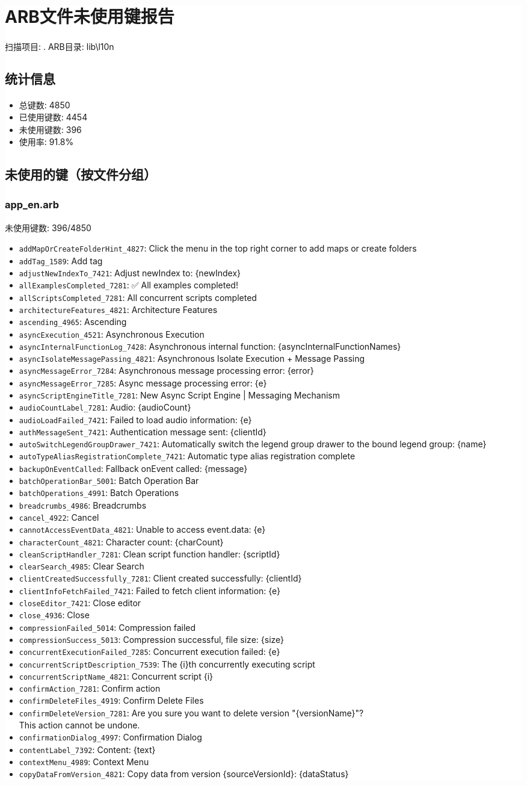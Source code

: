 # ARB文件未使用键报告

扫描项目: .
ARB目录: lib\l10n

## 统计信息
- 总键数: 4850
- 已使用键数: 4454
- 未使用键数: 396
- 使用率: 91.8%

## 未使用的键（按文件分组）
### app_en.arb
未使用键数: 396/4850

- `addMapOrCreateFolderHint_4827`: Click the menu in the top right corner to add maps or create folders
- `addTag_1589`: Add tag
- `adjustNewIndexTo_7421`: Adjust newIndex to: {newIndex}
- `allExamplesCompleted_7281`: ✅ All examples completed!
- `allScriptsCompleted_7281`: All concurrent scripts completed
- `architectureFeatures_4821`: Architecture Features
- `ascending_4965`: Ascending
- `asyncExecution_4521`: Asynchronous Execution
- `asyncInternalFunctionLog_7428`: Asynchronous internal function: {asyncInternalFunctionNames}
- `asyncIsolateMessagePassing_4821`: Asynchronous Isolate Execution + Message Passing
- `asyncMessageError_7284`: Asynchronous message processing error: {error}
- `asyncMessageError_7285`: Async message processing error: {e}
- `asyncScriptEngineTitle_7281`: New Async Script Engine | Messaging Mechanism
- `audioCountLabel_7281`: Audio: {audioCount}
- `audioLoadFailed_7421`: Failed to load audio information: {e}
- `authMessageSent_7421`: Authentication message sent: {clientId}
- `autoSwitchLegendGroupDrawer_7421`: Automatically switch the legend group drawer to the bound legend group: {name}
- `autoTypeAliasRegistrationComplete_7421`: Automatic type alias registration complete
- `backupOnEventCalled`: Fallback onEvent called: {message}
- `batchOperationBar_5001`: Batch Operation Bar
- `batchOperations_4991`: Batch Operations
- `breadcrumbs_4986`: Breadcrumbs
- `cancel_4922`: Cancel
- `cannotAccessEventData_4821`: Unable to access event.data: {e}
- `characterCount_4821`: Character count: {charCount}
- `cleanScriptHandler_7281`: Clean script function handler: {scriptId}
- `clearSearch_4985`: Clear Search
- `clientCreatedSuccessfully_7281`: Client created successfully: {clientId}
- `clientInfoFetchFailed_7421`: Failed to fetch client information: {e}
- `closeEditor_7421`: Close editor
- `close_4936`: Close
- `compressionFailed_5014`: Compression failed
- `compressionSuccess_5013`: Compression successful, file size: {size}
- `concurrentExecutionFailed_7285`: Concurrent execution failed: {e}
- `concurrentScriptDescription_7539`: The {i}th concurrently executing script
- `concurrentScriptName_4821`: Concurrent script {i}
- `confirmAction_7281`: Confirm action
- `confirmDeleteFiles_4919`: Confirm Delete Files
- `confirmDeleteVersion_7281`: Are you sure you want to delete version "{versionName}"?  
This action cannot be undone.
- `confirmationDialog_4997`: Confirmation Dialog
- `contentLabel_7392`: Content: {text}
- `contextMenu_4989`: Context Menu
- `copyDataFromVersion_4821`: Copy data from version {sourceVersionId}: {dataStatus}